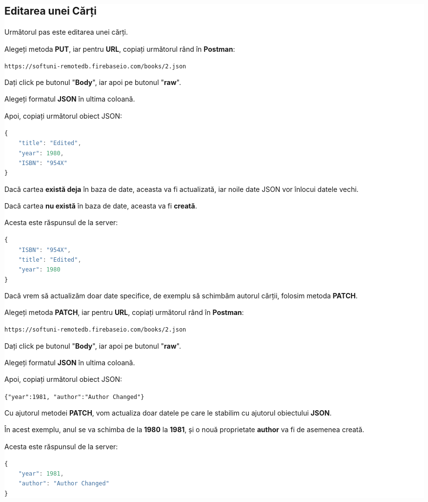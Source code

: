 ## Editarea unei Cărți

Următorul pas este editarea unei cărți.

Alegeți metoda **PUT**, iar pentru **URL**, copiați următorul rând în **Postman**:

`https://softuni-remotedb.firebaseio.com/books/2.json`

Dați click pe butonul "**Body**", iar apoi pe butonul "**raw**".

Alegeți formatul **JSON** în ultima coloană.

Apoi, copiați următorul obiect JSON:

```js
{
    "title": "Edited",
    "year": 1980,
    "ISBN": "954X"
}
```

Dacă cartea **există deja** în baza de date, aceasta va fi actualizată, iar noile date JSON vor înlocui datele vechi.

Dacă cartea **nu există** în baza de date, aceasta va fi **creată**.

Acesta este răspunsul de la server:

```js
{
    "ISBN": "954X",
    "title": "Edited",
    "year": 1980
}
```

Dacă vrem să actualizăm doar date specifice, de exemplu să schimbăm autorul cărții, folosim metoda **PATCH**.

Alegeți metoda **PATCH**, iar pentru **URL**, copiați următorul rând în **Postman**:

`https://softuni-remotedb.firebaseio.com/books/2.json`

Dați click pe butonul "**Body**", iar apoi pe butonul "**raw**".

Alegeți formatul **JSON** în ultima coloană.

Apoi, copiați următorul obiect JSON:

`{"year":1981, "author":"Author Changed"}`

Cu ajutorul metodei **PATCH**, vom actualiza doar datele pe care le stabilim cu ajutorul obiectului **JSON**.

În acest exemplu, anul se va schimba de la **1980** la **1981**, și o nouă proprietate **author** va fi de asemenea creată.

Acesta este răspunsul de la server:

```js
{
    "year": 1981,
    "author": "Author Changed"
}
```
